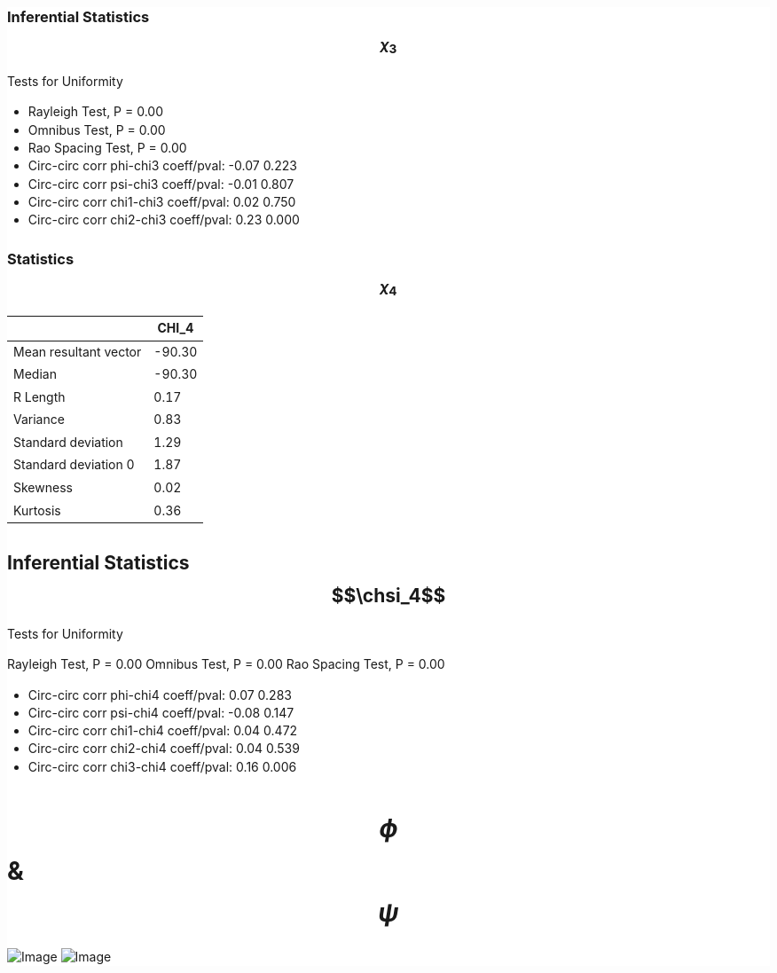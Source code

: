 

### Inferential Statistics $$\chi_3$$

Tests for Uniformity

- Rayleigh Test, 	 P = 0.00
- Omnibus Test, 	 P = 0.00
- Rao Spacing Test, 	 P = 0.00
- Circ-circ corr phi-chi3 coeff/pval:	-0.07	 0.223
- Circ-circ corr psi-chi3 coeff/pval:	-0.01	 0.807
- Circ-circ corr chi1-chi3 coeff/pval:	0.02	 0.750
- Circ-circ corr chi2-chi3 coeff/pval:	0.23	 0.000
### Statistics $$\chi_4$$

|     | CHI_4 |
| --- | --- |
| Mean resultant vector | -90.30 |
| Median | -90.30 |
| R Length | 0.17 |
| Variance | 0.83 |
| Standard deviation | 1.29 |
| Standard deviation 0 | 1.87 |
| Skewness | 0.02 |
| Kurtosis | 0.36 |


## Inferential Statistics $$\chsi_4$$

Tests for Uniformity

Rayleigh Test, 	 P = 0.00
Omnibus Test, 	 P = 0.00
Rao Spacing Test, 	 P = 0.00
- Circ-circ corr phi-chi4 coeff/pval:	0.07	 0.283
- Circ-circ corr psi-chi4 coeff/pval:	-0.08	 0.147
- Circ-circ corr chi1-chi4 coeff/pval:	0.04	 0.472
- Circ-circ corr chi2-chi4 coeff/pval:	0.04	 0.539
- Circ-circ corr chi3-chi4 coeff/pval:	0.16	 0.006


# $$\phi$$ & $$\psi$$
![Image](../../../../images/MET_Rama_phipsi.jpg)
![Image](../../../../images/MET_Rama_phipsiGrad.jpg)

